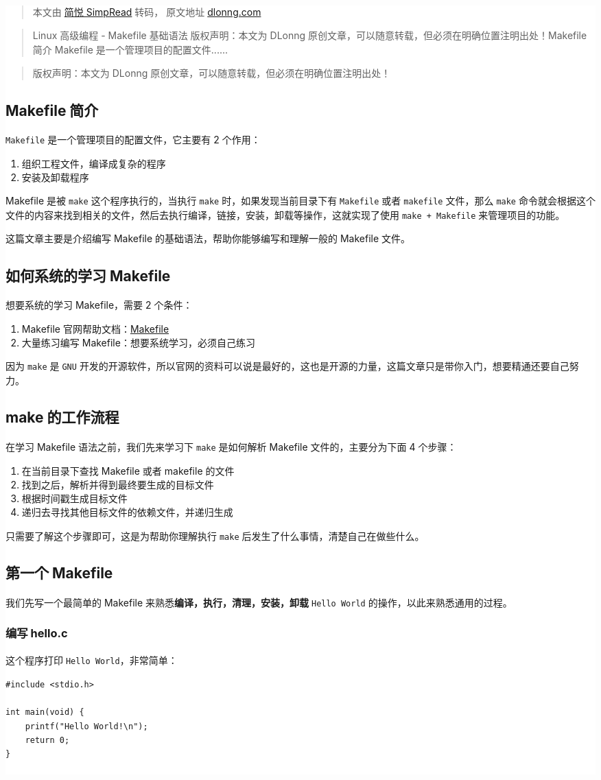> 本文由 [简悦 SimpRead](http://ksria.com/simpread/) 转码， 原文地址 [dlonng.com](https://dlonng.com/posts/makefile)

> Linux 高级编程 - Makefile 基础语法 版权声明：本文为 DLonng 原创文章，可以随意转载，但必须在明确位置注明出处！Makefile 简介 Makefile 是一个管理项目的配置文件......

> 版权声明：本文为 DLonng 原创文章，可以随意转载，但必须在明确位置注明出处！

Makefile 简介
-----------

`Makefile` 是一个管理项目的配置文件，它主要有 2 个作用：

1.  组织工程文件，编译成复杂的程序
2.  安装及卸载程序

Makefile 是被 `make` 这个程序执行的，当执行 `make` 时，如果发现当前目录下有 `Makefile` 或者 `makefile` 文件，那么 `make` 命令就会根据这个文件的内容来找到相关的文件，然后去执行编译，链接，安装，卸载等操作，这就实现了使用 `make + Makefile` 来管理项目的功能。

这篇文章主要是介绍编写 Makefile 的基础语法，帮助你能够编写和理解一般的 Makefile 文件。

如何系统的学习 Makefile
----------------

想要系统的学习 Makefile，需要 2 个条件：

1.  Makefile 官网帮助文档：[Makefile](https://www.gnu.org/software/make/manual/make.html#Introduction)
2.  大量练习编写 Makefile：想要系统学习，必须自己练习

因为 `make` 是 `GNU` 开发的开源软件，所以官网的资料可以说是最好的，这也是开源的力量，这篇文章只是带你入门，想要精通还要自己努力。

make 的工作流程
----------

在学习 Makefile 语法之前，我们先来学习下 `make` 是如何解析 Makefile 文件的，主要分为下面 4 个步骤：

1.  在当前目录下查找 Makefile 或者 makefile 的文件
2.  找到之后，解析并得到最终要生成的目标文件
3.  根据时间戳生成目标文件
4.  递归去寻找其他目标文件的依赖文件，并递归生成

只需要了解这个步骤即可，这是为帮助你理解执行 `make` 后发生了什么事情，清楚自己在做些什么。

第一个 Makefile
------------

我们先写一个最简单的 Makefile 来熟悉**编译，执行，清理，安装，卸载** `Hello World` 的操作，以此来熟悉通用的过程。

### 编写 hello.c

这个程序打印 `Hello World`，非常简单：

```
#include <stdio.h>

int main(void) {
	printf("Hello World!\n");
	return 0;
}


```
